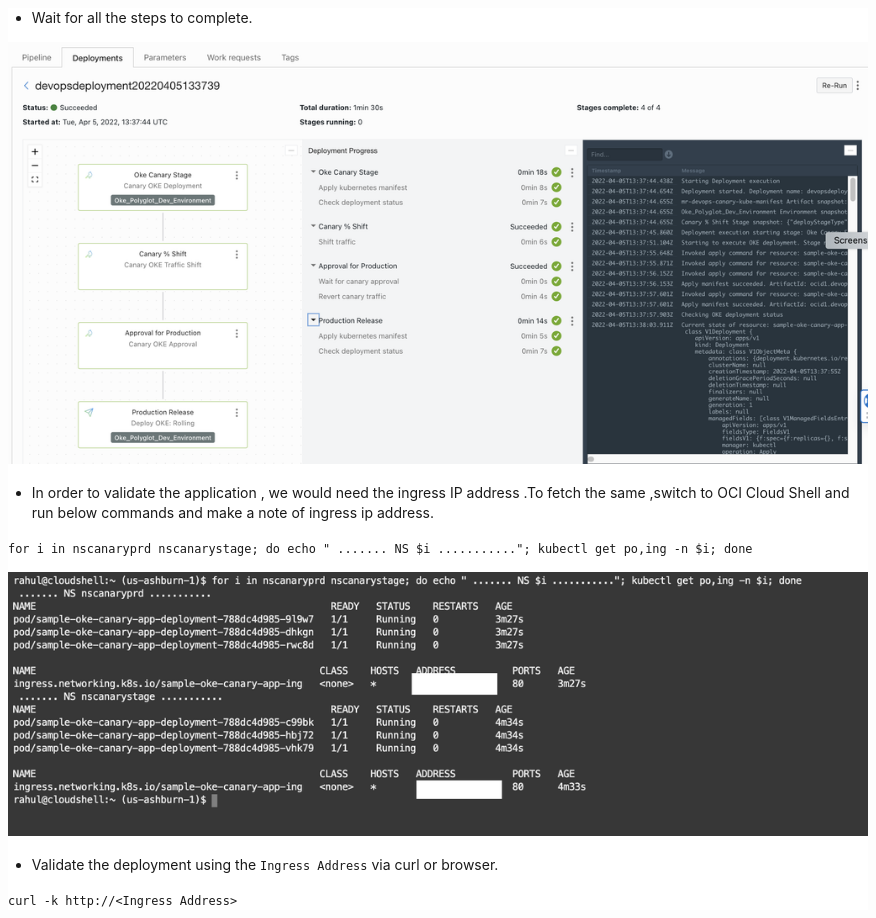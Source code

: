 - Wait for all the steps to complete.

![](images/oci-deploy-11.png)

- In order to validate the application , we would need the ingress IP address .To fetch the same ,switch to OCI Cloud Shell and run below commands and make a note of ingress ip address.

```
for i in nscanaryprd nscanarystage; do echo " ....... NS $i ..........."; kubectl get po,ing -n $i; done
```

![](images/oci-deploy-12.png)

- Validate the deployment using the `Ingress Address` via curl or browser.

```
curl -k http://<Ingress Address>
```
